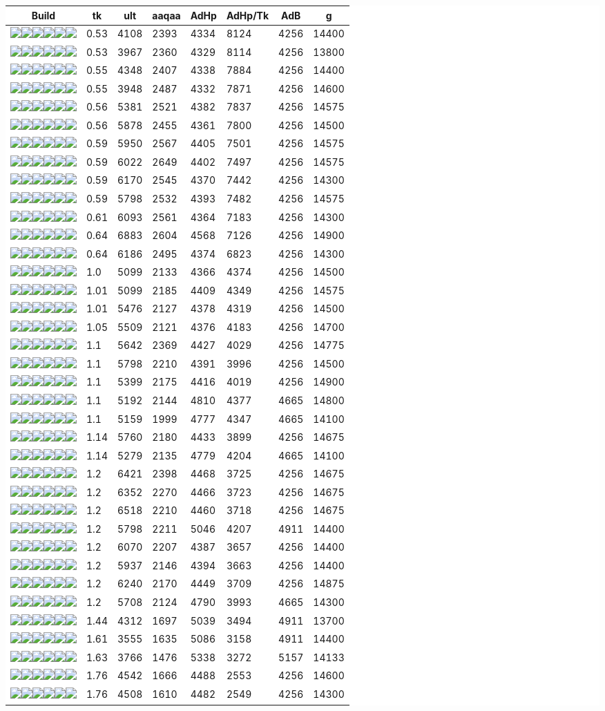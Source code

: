 


Build | tk | ult | aaqaa | AdHp | AdHp/Tk | AdB | g
-|-|-|-|-|-|-|-
![](/item/6671.png)![](/item/3033.png)![](/item/3085.png)![](/item/6676.png)![](/item/1053.png)![](/item/1038.png)|0.53|4108|2393|4334|8124|4256|14400
![](/item/6671.png)![](/item/3033.png)![](/item/3091.png)![](/item/6676.png)![](/item/1001.png)![](/item/1053.png)|0.53|3967|2360|4329|8114|4256|13800
![](/item/6671.png)![](/item/3033.png)![](/item/3046.png)![](/item/6676.png)![](/item/1053.png)![](/item/1038.png)|0.55|4348|2407|4338|7884|4256|14400
![](/item/6671.png)![](/item/3033.png)![](/item/3095.png)![](/item/3094.png)![](/item/1053.png)![](/item/1038.png)|0.55|3948|2487|4332|7871|4256|14600
![](/item/3033.png)![](/item/3153.png)![](/item/3142.png)![](/item/3095.png)![](/item/1038.png)![](/item/1037.png)|0.56|5381|2521|4382|7837|4256|14575
![](/item/3033.png)![](/item/6676.png)![](/item/3142.png)![](/item/3091.png)![](/item/1053.png)![](/item/1038.png)|0.56|5878|2455|4361|7800|4256|14500
![](/item/3036.png)![](/item/6676.png)![](/item/3142.png)![](/item/3153.png)![](/item/1038.png)![](/item/1037.png)|0.59|5950|2567|4405|7501|4256|14575
![](/item/3033.png)![](/item/3153.png)![](/item/3142.png)![](/item/6676.png)![](/item/1038.png)![](/item/1037.png)|0.59|6022|2649|4402|7497|4256|14575
![](/item/3033.png)![](/item/3087.png)![](/item/3142.png)![](/item/6676.png)![](/item/1053.png)![](/item/1038.png)|0.59|6170|2545|4370|7442|4256|14300
![](/item/3033.png)![](/item/3153.png)![](/item/3142.png)![](/item/6696.png)![](/item/1038.png)![](/item/1037.png)|0.59|5798|2532|4393|7482|4256|14575
![](/item/3033.png)![](/item/3095.png)![](/item/3142.png)![](/item/6696.png)![](/item/1053.png)![](/item/1038.png)|0.61|6093|2561|4364|7183|4256|14300
![](/item/6696.png)![](/item/3142.png)![](/item/3033.png)![](/item/3072.png)![](/item/1038.png)![](/item/1038.png)|0.64|6883|2604|4568|7126|4256|14900
![](/item/3033.png)![](/item/6676.png)![](/item/3142.png)![](/item/6696.png)![](/item/1053.png)![](/item/1038.png)|0.64|6186|2495|4374|6823|4256|14300
![](/item/6696.png)![](/item/3142.png)![](/item/3095.png)![](/item/3091.png)![](/item/1053.png)![](/item/1038.png)|1.0|5099|2133|4366|4374|4256|14500
![](/item/6696.png)![](/item/3153.png)![](/item/3142.png)![](/item/3087.png)![](/item/1038.png)![](/item/1037.png)|1.01|5099|2185|4409|4349|4256|14575
![](/item/6696.png)![](/item/3142.png)![](/item/3033.png)![](/item/3115.png)![](/item/1053.png)![](/item/1038.png)|1.01|5476|2127|4378|4319|4256|14500
![](/item/6696.png)![](/item/3142.png)![](/item/6694.png)![](/item/3091.png)![](/item/1053.png)![](/item/1038.png)|1.05|5509|2121|4376|4183|4256|14700
![](/item/6696.png)![](/item/3153.png)![](/item/3142.png)![](/item/6694.png)![](/item/1038.png)![](/item/1037.png)|1.1|5642|2369|4427|4029|4256|14775
![](/item/6696.png)![](/item/3142.png)![](/item/3087.png)![](/item/6694.png)![](/item/1053.png)![](/item/1038.png)|1.1|5798|2210|4391|3996|4256|14500
![](/item/6696.png)![](/item/3153.png)![](/item/3142.png)![](/item/3508.png)![](/item/1038.png)![](/item/1038.png)|1.1|5399|2175|4416|4019|4256|14900
![](/item/6696.png)![](/item/3153.png)![](/item/3142.png)![](/item/6609.png)![](/item/1038.png)![](/item/1038.png)|1.1|5192|2144|4810|4377|4665|14800
![](/item/6696.png)![](/item/3142.png)![](/item/3087.png)![](/item/6609.png)![](/item/1053.png)![](/item/1038.png)|1.1|5159|1999|4777|4347|4665|14100
![](/item/6696.png)![](/item/3142.png)![](/item/3095.png)![](/item/3074.png)![](/item/1038.png)![](/item/1037.png)|1.14|5760|2180|4433|3899|4256|14675
![](/item/6696.png)![](/item/3142.png)![](/item/3095.png)![](/item/6609.png)![](/item/1053.png)![](/item/1038.png)|1.14|5279|2135|4779|4204|4665|14100
![](/item/6696.png)![](/item/3142.png)![](/item/3033.png)![](/item/3074.png)![](/item/1038.png)![](/item/1037.png)|1.2|6421|2398|4468|3725|4256|14675
![](/item/6696.png)![](/item/3142.png)![](/item/3036.png)![](/item/3074.png)![](/item/1038.png)![](/item/1037.png)|1.2|6352|2270|4466|3723|4256|14675
![](/item/6696.png)![](/item/3142.png)![](/item/3074.png)![](/item/6676.png)![](/item/1038.png)![](/item/1037.png)|1.2|6518|2210|4460|3718|4256|14675
![](/item/6696.png)![](/item/3142.png)![](/item/3033.png)![](/item/3071.png)![](/item/1053.png)![](/item/1038.png)|1.2|5798|2211|5046|4207|4911|14400
![](/item/6696.png)![](/item/3142.png)![](/item/3004.png)![](/item/6694.png)![](/item/1053.png)![](/item/1038.png)|1.2|6070|2207|4387|3657|4256|14400
![](/item/6696.png)![](/item/3142.png)![](/item/6694.png)![](/item/3508.png)![](/item/1053.png)![](/item/1038.png)|1.2|5937|2146|4394|3663|4256|14400
![](/item/6696.png)![](/item/3142.png)![](/item/6694.png)![](/item/3074.png)![](/item/1038.png)![](/item/1037.png)|1.2|6240|2170|4449|3709|4256|14875
![](/item/6696.png)![](/item/3142.png)![](/item/6694.png)![](/item/6609.png)![](/item/1053.png)![](/item/1038.png)|1.2|5708|2124|4790|3993|4665|14300
![](/item/6696.png)![](/item/6675.png)![](/item/3033.png)![](/item/3071.png)![](/item/1001.png)![](/item/1053.png)|1.44|4312|1697|5039|3494|4911|13700
![](/item/6696.png)![](/item/3153.png)![](/item/6675.png)![](/item/3071.png)![](/item/1001.png)![](/item/1038.png)|1.61|3555|1635|5086|3158|4911|14400
![](/item/6696.png)![](/item/6609.png)![](/item/3074.png)![](/item/3078.png)![](/item/1001.png)![](/item/1038.png)|1.63|3766|1476|5338|3272|5157|14133
![](/item/6696.png)![](/item/6675.png)![](/item/6694.png)![](/item/3074.png)![](/item/1001.png)![](/item/1038.png)|1.76|4542|1666|4488|2553|4256|14600
![](/item/3074.png)![](/item/6696.png)![](/item/6675.png)![](/item/3508.png)![](/item/1001.png)![](/item/1038.png)|1.76|4508|1610|4482|2549|4256|14300